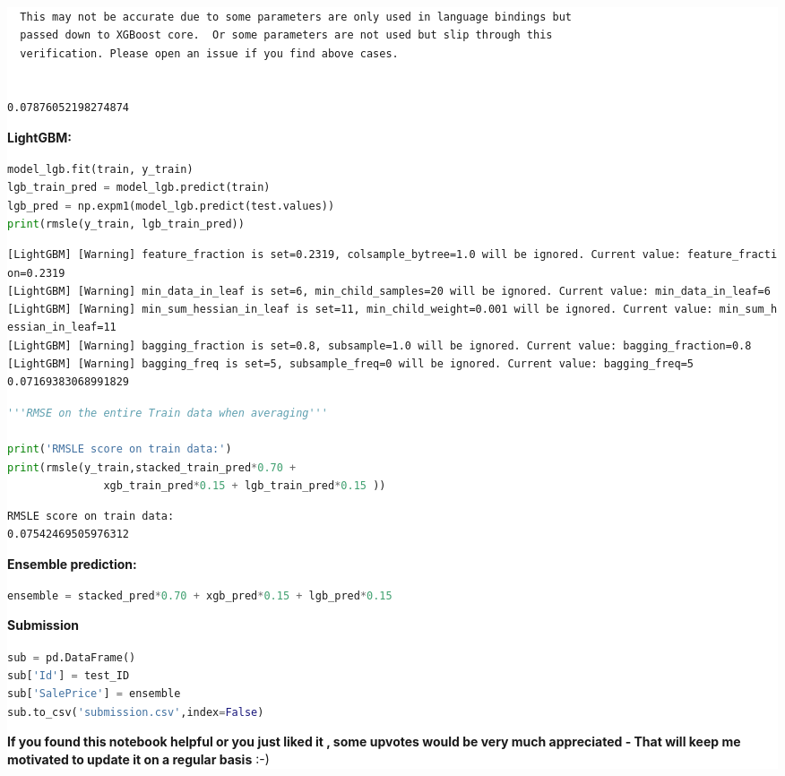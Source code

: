       This may not be accurate due to some parameters are only used in language bindings but
      passed down to XGBoost core.  Or some parameters are not used but slip through this
      verification. Please open an issue if you find above cases.
    
    
    0.07876052198274874
    

**LightGBM:**


```python
model_lgb.fit(train, y_train)
lgb_train_pred = model_lgb.predict(train)
lgb_pred = np.expm1(model_lgb.predict(test.values))
print(rmsle(y_train, lgb_train_pred))
```

    [LightGBM] [Warning] feature_fraction is set=0.2319, colsample_bytree=1.0 will be ignored. Current value: feature_fraction=0.2319
    [LightGBM] [Warning] min_data_in_leaf is set=6, min_child_samples=20 will be ignored. Current value: min_data_in_leaf=6
    [LightGBM] [Warning] min_sum_hessian_in_leaf is set=11, min_child_weight=0.001 will be ignored. Current value: min_sum_hessian_in_leaf=11
    [LightGBM] [Warning] bagging_fraction is set=0.8, subsample=1.0 will be ignored. Current value: bagging_fraction=0.8
    [LightGBM] [Warning] bagging_freq is set=5, subsample_freq=0 will be ignored. Current value: bagging_freq=5
    0.07169383068991829
    


```python
'''RMSE on the entire Train data when averaging'''

print('RMSLE score on train data:')
print(rmsle(y_train,stacked_train_pred*0.70 +
               xgb_train_pred*0.15 + lgb_train_pred*0.15 ))
```

    RMSLE score on train data:
    0.07542469505976312
    

**Ensemble prediction:**


```python
ensemble = stacked_pred*0.70 + xgb_pred*0.15 + lgb_pred*0.15
```

**Submission**


```python
sub = pd.DataFrame()
sub['Id'] = test_ID
sub['SalePrice'] = ensemble
sub.to_csv('submission.csv',index=False)
```

**If you found this notebook helpful or you just liked it , some upvotes would be very much appreciated -  That will keep me motivated to update it on a regular basis** :-)


  [1]: https://en.wikipedia.org/wiki/Inheritance_(object-oriented_programming)